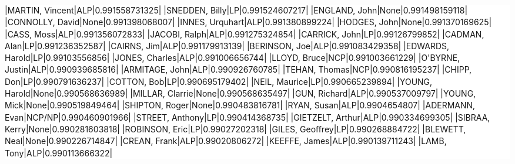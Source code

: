 |MARTIN, Vincent|ALP|0.991558731325|
|SNEDDEN, Billy|LP|0.991524607217|
|ENGLAND, John|None|0.991498159118|
|CONNOLLY, David|None|0.991398068007|
|INNES, Urquhart|ALP|0.991380899224|
|HODGES, John|None|0.991370169625|
|CASS, Moss|ALP|0.991356072833|
|JACOBI, Ralph|ALP|0.991275324854|
|CARRICK, John|LP|0.99126799852|
|CADMAN, Alan|LP|0.991236352587|
|CAIRNS, Jim|ALP|0.991179913139|
|BERINSON, Joe|ALP|0.991083429358|
|EDWARDS, Harold|LP|0.99103556856|
|JONES, Charles|ALP|0.991006656744|
|LLOYD, Bruce|NCP|0.991003661229|
|O'BYRNE, Justin|ALP|0.990939685816|
|ARMITAGE, John|ALP|0.990926760785|
|TEHAN, Thomas|NCP|0.990816195237|
|CHIPP, Don|LP|0.990791636237|
|COTTON, Bob|LP|0.990695179402|
|NEIL, Maurice|LP|0.990665239894|
|YOUNG, Harold|None|0.990568636989|
|MILLAR, Clarrie|None|0.990568635497|
|GUN, Richard|ALP|0.990537009797|
|YOUNG, Mick|None|0.990519849464|
|SHIPTON, Roger|None|0.990483816781|
|RYAN, Susan|ALP|0.9904654807|
|ADERMANN, Evan|NCP/NP|0.990460901966|
|STREET, Anthony|LP|0.990414368735|
|GIETZELT, Arthur|ALP|0.990334699305|
|SIBRAA, Kerry|None|0.990281603818|
|ROBINSON, Eric|LP|0.99027202318|
|GILES, Geoffrey|LP|0.990268884722|
|BLEWETT, Neal|None|0.990226714847|
|CREAN, Frank|ALP|0.99020806272|
|KEEFFE, James|ALP|0.990139711243|
|LAMB, Tony|ALP|0.990113666322|